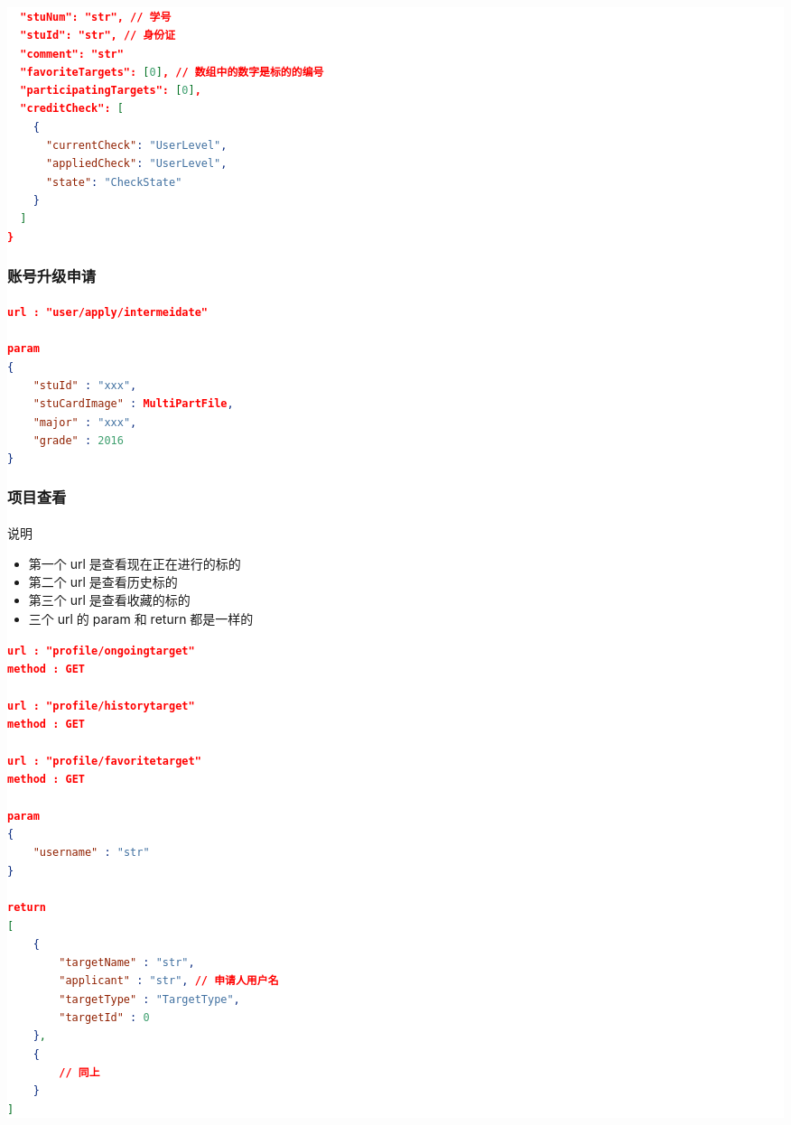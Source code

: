```json
  "stuNum": "str", // 学号
  "stuId": "str", // 身份证
  "comment": "str"
  "favoriteTargets": [0], // 数组中的数字是标的的编号
  "participatingTargets": [0],
  "creditCheck": [
    {
      "currentCheck": "UserLevel",
      "appliedCheck": "UserLevel",
      "state": "CheckState"
    }
  ]
}
```

### 账号升级申请

```json
url : "user/apply/intermeidate"

param
{
    "stuId" : "xxx",
    "stuCardImage" : MultiPartFile,
    "major" : "xxx",
    "grade" : 2016
}
```

### 项目查看

说明

- 第一个 url 是查看现在正在进行的标的
- 第二个 url 是查看历史标的
- 第三个 url 是查看收藏的标的
- 三个 url 的 param 和 return 都是一样的

```json
url : "profile/ongoingtarget"
method : GET

url : "profile/historytarget"
method : GET

url : "profile/favoritetarget"
method : GET

param
{
    "username" : "str"
}

return
[
    {
        "targetName" : "str",
        "applicant" : "str", // 申请人用户名
        "targetType" : "TargetType",
        "targetId" : 0
    },
    {
        // 同上
    }
]
```